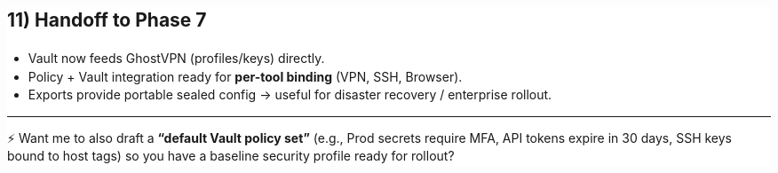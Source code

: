 
## 11) Handoff to Phase 7

* Vault now feeds GhostVPN (profiles/keys) directly.
* Policy + Vault integration ready for **per-tool binding** (VPN, SSH, Browser).
* Exports provide portable sealed config → useful for disaster recovery / enterprise rollout.

---

⚡ Want me to also draft a **“default Vault policy set”** (e.g., Prod secrets require MFA, API tokens expire in 30 days, SSH keys bound to host tags) so you have a baseline security profile ready for rollout?
